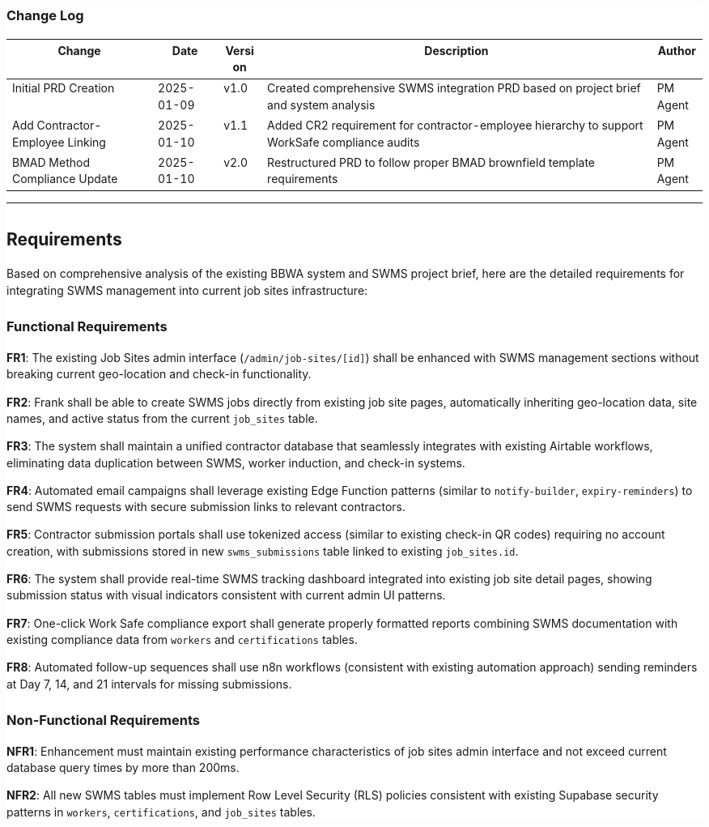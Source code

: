 ### Change Log

| Change | Date | Version | Description | Author |
|--------|------|---------|-------------|---------|
| Initial PRD Creation | 2025-01-09 | v1.0 | Created comprehensive SWMS integration PRD based on project brief and system analysis | PM Agent |
| Add Contractor-Employee Linking | 2025-01-10 | v1.1 | Added CR2 requirement for contractor-employee hierarchy to support WorkSafe compliance audits | PM Agent |
| BMAD Method Compliance Update | 2025-01-10 | v2.0 | Restructured PRD to follow proper BMAD brownfield template requirements | PM Agent |

---

## Requirements

Based on comprehensive analysis of the existing BBWA system and SWMS project brief, here are the detailed requirements for integrating SWMS management into current job sites infrastructure:

### Functional Requirements

**FR1**: The existing Job Sites admin interface (`/admin/job-sites/[id]`) shall be enhanced with SWMS management sections without breaking current geo-location and check-in functionality.

**FR2**: Frank shall be able to create SWMS jobs directly from existing job site pages, automatically inheriting geo-location data, site names, and active status from the current `job_sites` table.

**FR3**: The system shall maintain a unified contractor database that seamlessly integrates with existing Airtable workflows, eliminating data duplication between SWMS, worker induction, and check-in systems.

**FR4**: Automated email campaigns shall leverage existing Edge Function patterns (similar to `notify-builder`, `expiry-reminders`) to send SWMS requests with secure submission links to relevant contractors.

**FR5**: Contractor submission portals shall use tokenized access (similar to existing check-in QR codes) requiring no account creation, with submissions stored in new `swms_submissions` table linked to existing `job_sites.id`.

**FR6**: The system shall provide real-time SWMS tracking dashboard integrated into existing job site detail pages, showing submission status with visual indicators consistent with current admin UI patterns.

**FR7**: One-click Work Safe compliance export shall generate properly formatted reports combining SWMS documentation with existing compliance data from `workers` and `certifications` tables.

**FR8**: Automated follow-up sequences shall use n8n workflows (consistent with existing automation approach) sending reminders at Day 7, 14, and 21 intervals for missing submissions.

### Non-Functional Requirements

**NFR1**: Enhancement must maintain existing performance characteristics of job sites admin interface and not exceed current database query times by more than 200ms.

**NFR2**: All new SWMS tables must implement Row Level Security (RLS) policies consistent with existing Supabase security patterns in `workers`, `certifications`, and `job_sites` tables.
